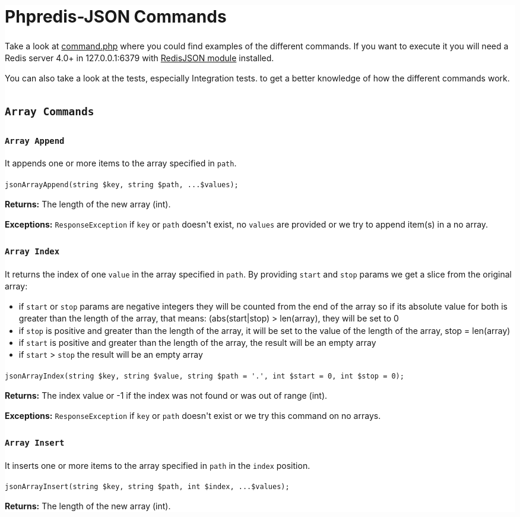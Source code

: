 # Phpredis-JSON Commands
Take a look at [command.php](https://github.com/averias/phpredis-json/blob/master/examples/commands.php) where you could
find examples of the different commands. If you want to execute it you will need a Redis server 4.0+ in 127.0.0.1:6379
with [RedisJSON module](https://oss.redislabs.com/redisjson/#building-and-loading-the-module) installed.

You can also take a look at the tests, especially Integration tests. to get a better knowledge of how the different 
commands work.
 
## `Array Commands`

### `Array Append`
It appends one or more items to the array specified in `path`.

`jsonArrayAppend(string $key, string $path, ...$values);`

**Returns:** The length of the new array (int).

**Exceptions:** `ResponseException` if `key` or `path` doesn't exist, no `values` are provided or we try to append 
item(s) in a no array.

### `Array Index`
It returns the index of one `value` in the array specified in `path`. 
By providing `start` and `stop` params we get a slice from the original array:
- if `start` or `stop` params are negative integers they will be counted from the end of the array so if its absolute 
value for both is greater than the length of the array, that means: (abs(start|stop) > len(array), they will be set to 0
- if `stop` is positive and greater than the length of the array, it will be set to the value of the length of the 
array, stop = len(array)
- if `start` is positive and greater than the length of the array, the result will be an empty array
- if `start` > `stop` the result will be an empty array

`jsonArrayIndex(string $key, string $value, string $path = '.', int $start = 0, int $stop = 0);`

**Returns:** The index value or -1 if the index was not found or was out of range (int).

**Exceptions:** `ResponseException` if `key` or `path` doesn't exist or we try this command on no arrays. 

### `Array Insert`
It inserts one or more items to the array specified in `path` in the `index` position.

`jsonArrayInsert(string $key, string $path, int $index, ...$values);`

**Returns:** The length of the new array (int).
